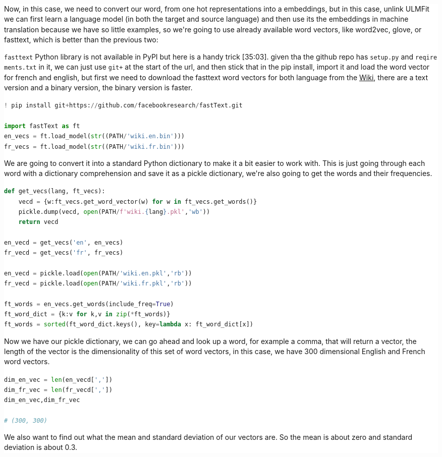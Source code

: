 Now, in this case, we need to convert our word, from one hot representations into a embeddings, but in this case, unlink ULMFit we can first learn a language model (in both the target and source language) and then use its the embeddings in machine translation because we have so little examples, so we're going to use already available word vectors, like word2vec, glove, or fasttext, which is better than the previous two:

`fasttext` Python library is not available in PyPI but here is a handy trick [35:03]. given tha the github repo has `setup.py` and `reqirements.txt` in it, we can just use `git+` at the start of the url, and then stick that in the pip install, import it and load the word vector for french and english, but first we need to download the fasttext word vectors for both language from the [Wiki](https://fasttext.cc/docs/en/pretrained-vectors.html), there are a text version and a binary version, the binary version is faster.

```python
! pip install git+https://github.com/facebookresearch/fastText.git

import fastText as ft
en_vecs = ft.load_model(str((PATH/'wiki.en.bin')))
fr_vecs = ft.load_model(str((PATH/'wiki.fr.bin')))
```

We are going to convert it into a standard Python dictionary to make it a bit easier to work with. This is just going through each word with a dictionary comprehension and save it as a pickle dictionary, we're also going to get the words and their frequencies. 

```python
def get_vecs(lang, ft_vecs):
    vecd = {w:ft_vecs.get_word_vector(w) for w in ft_vecs.get_words()}
    pickle.dump(vecd, open(PATH/f'wiki.{lang}.pkl','wb'))
    return vecd

en_vecd = get_vecs('en', en_vecs)
fr_vecd = get_vecs('fr', fr_vecs)

en_vecd = pickle.load(open(PATH/'wiki.en.pkl','rb'))
fr_vecd = pickle.load(open(PATH/'wiki.fr.pkl','rb'))

ft_words = en_vecs.get_words(include_freq=True)
ft_word_dict = {k:v for k,v in zip(*ft_words)}
ft_words = sorted(ft_word_dict.keys(), key=lambda x: ft_word_dict[x])
```

Now we have our pickle dictionary, we can go ahead and look up a word, for example a comma, that will return a vector, the length of the vector is the dimensionality of this set of word vectors, in this case, we have 300 dimensional English and French word vectors.

```python
dim_en_vec = len(en_vecd[','])
dim_fr_vec = len(fr_vecd[','])
dim_en_vec,dim_fr_vec

# (300, 300)
```

We also want to find out what the mean and standard deviation of our vectors are. So the mean is about zero and standard deviation is about 0.3.
